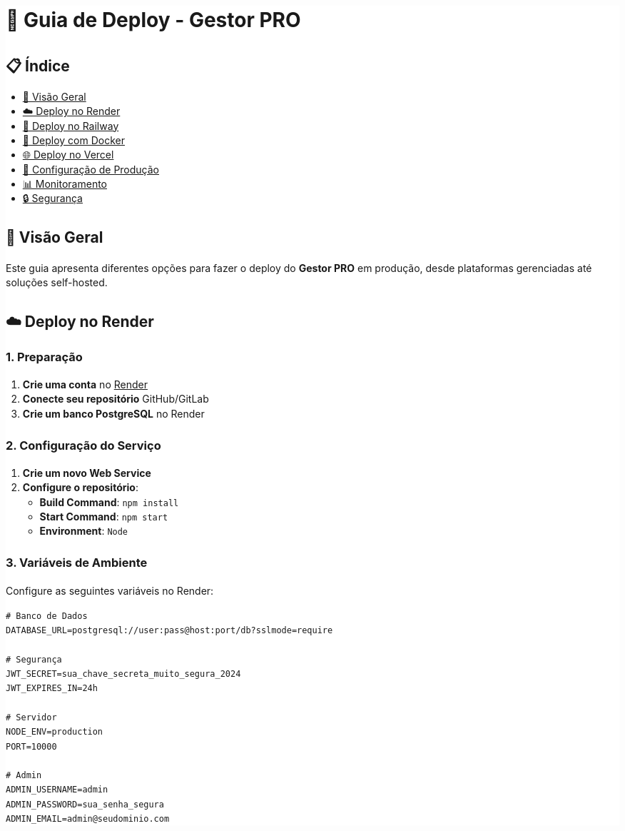 # 🚀 Guia de Deploy - Gestor PRO

## 📋 Índice

- [🎯 Visão Geral](#-visão-geral)
- [☁️ Deploy no Render](#️-deploy-no-render)
- [🚂 Deploy no Railway](#-deploy-no-railway)
- [🐳 Deploy com Docker](#-deploy-com-docker)
- [🌐 Deploy no Vercel](#-deploy-no-vercel)
- [🔧 Configuração de Produção](#️-configuração-de-produção)
- [📊 Monitoramento](#-monitoramento)
- [🔒 Segurança](#-segurança)

## 🎯 Visão Geral

Este guia apresenta diferentes opções para fazer o deploy do **Gestor PRO** em produção, desde plataformas gerenciadas até soluções self-hosted.

## ☁️ Deploy no Render

### **1. Preparação**

1. **Crie uma conta** no [Render](https://render.com)
2. **Conecte seu repositório** GitHub/GitLab
3. **Crie um banco PostgreSQL** no Render

### **2. Configuração do Serviço**

1. **Crie um novo Web Service**
2. **Configure o repositório**:
   - **Build Command**: `npm install`
   - **Start Command**: `npm start`
   - **Environment**: `Node`

### **3. Variáveis de Ambiente**

Configure as seguintes variáveis no Render:

```env
# Banco de Dados
DATABASE_URL=postgresql://user:pass@host:port/db?sslmode=require

# Segurança
JWT_SECRET=sua_chave_secreta_muito_segura_2024
JWT_EXPIRES_IN=24h

# Servidor
NODE_ENV=production
PORT=10000

# Admin
ADMIN_USERNAME=admin
ADMIN_PASSWORD=sua_senha_segura
ADMIN_EMAIL=admin@seudominio.com
```
